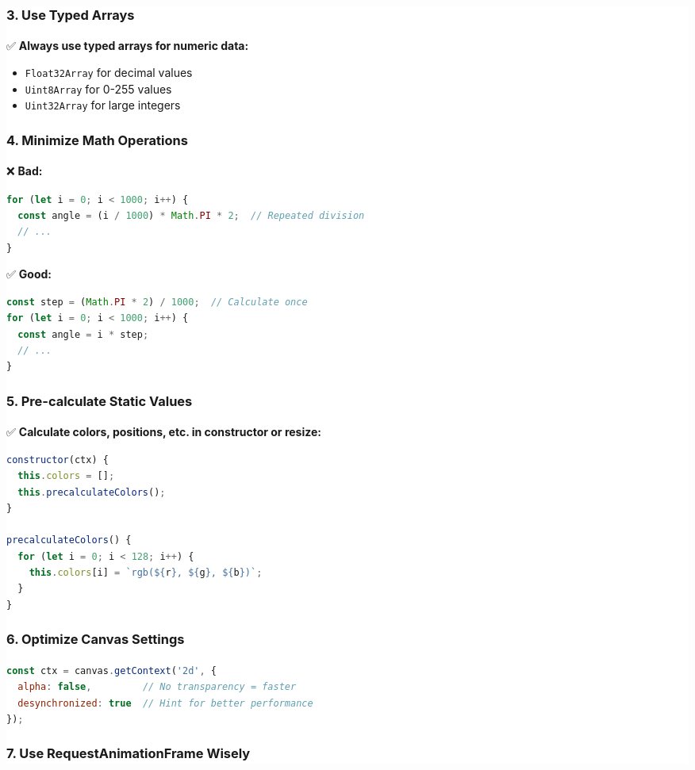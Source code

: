 ### 3. Use Typed Arrays

✅ **Always use typed arrays for numeric data:**
- `Float32Array` for decimal values
- `Uint8Array` for 0-255 values
- `Uint32Array` for large integers

### 4. Minimize Math Operations

❌ **Bad:**
```javascript
for (let i = 0; i < 1000; i++) {
  const angle = (i / 1000) * Math.PI * 2;  // Repeated division
  // ...
}
```

✅ **Good:**
```javascript
const step = (Math.PI * 2) / 1000;  // Calculate once
for (let i = 0; i < 1000; i++) {
  const angle = i * step;
  // ...
}
```

### 5. Pre-calculate Static Values

✅ **Calculate colors, positions, etc. in constructor or resize:**

```javascript
constructor(ctx) {
  this.colors = [];
  this.precalculateColors();
}

precalculateColors() {
  for (let i = 0; i < 128; i++) {
    this.colors[i] = `rgb(${r}, ${g}, ${b})`;
  }
}
```

### 6. Optimize Canvas Settings

```javascript
const ctx = canvas.getContext('2d', {
  alpha: false,         // No transparency = faster
  desynchronized: true  // Hint for better performance
});
```

### 7. Use RequestAnimationFrame Wisely
